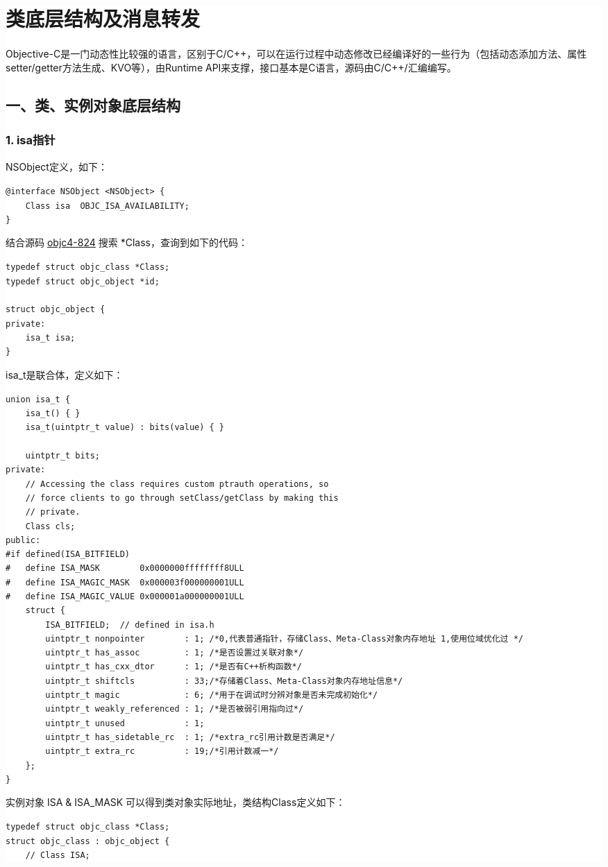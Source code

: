 # 类底层结构及消息转发

Objective-C是一门动态性比较强的语言，区别于C/C++，可以在运行过程中动态修改已经编译好的一些行为（包括动态添加方法、属性setter/getter方法生成、KVO等），由Runtime API来支撑，接口基本是C语言，源码由C/C++/汇编编写。

## 一、类、实例对象底层结构

### 1. isa指针

NSObject定义，如下：
```
@interface NSObject <NSObject> {
    Class isa  OBJC_ISA_AVAILABILITY;
}
```
结合源码 [objc4-824](https://opensource.apple.com/tarballs/objc4/objc4-824.tar.gz) 搜索 *Class，查询到如下的代码：
```
typedef struct objc_class *Class;
typedef struct objc_object *id;

struct objc_object {
private:
    isa_t isa;
}
```
isa_t是联合体，定义如下：
```
union isa_t {
    isa_t() { }
    isa_t(uintptr_t value) : bits(value) { }

    uintptr_t bits;
private:
    // Accessing the class requires custom ptrauth operations, so
    // force clients to go through setClass/getClass by making this
    // private.
    Class cls;
public:
#if defined(ISA_BITFIELD)
#   define ISA_MASK        0x0000000ffffffff8ULL
#   define ISA_MAGIC_MASK  0x000003f000000001ULL
#   define ISA_MAGIC_VALUE 0x000001a000000001ULL
    struct {
        ISA_BITFIELD;  // defined in isa.h
        uintptr_t nonpointer        : 1; /*0,代表普通指针，存储Class、Meta-Class对象内存地址 1,使用位域优化过 */                                  
        uintptr_t has_assoc         : 1; /*是否设置过关联对象*/                                          
        uintptr_t has_cxx_dtor      : 1; /*是否有C++析构函数*/                                      
        uintptr_t shiftcls          : 33;/*存储着Class、Meta-Class对象内存地址信息*/ 
        uintptr_t magic             : 6; /*用于在调试时分辨对象是否未完成初始化*/                                     
        uintptr_t weakly_referenced : 1; /*是否被弱引用指向过*/                                      
        uintptr_t unused            : 1;                                       
        uintptr_t has_sidetable_rc  : 1; /*extra_rc引用计数是否满足*/                                   
        uintptr_t extra_rc          : 19;/*引用计数减一*/
    };
}
```
实例对象 ISA & ISA_MASK 可以得到类对象实际地址，类结构Class定义如下：
```
typedef struct objc_class *Class;
struct objc_class : objc_object {
    // Class ISA;
```